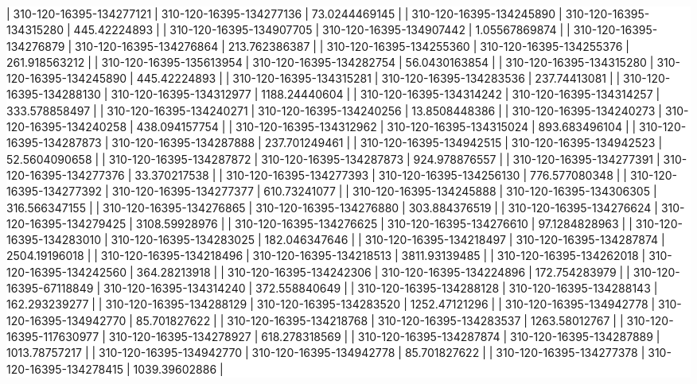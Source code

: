 | 310-120-16395-134277121 | 310-120-16395-134277136 | 73.0244469145 |
| 310-120-16395-134245890 | 310-120-16395-134315280 | 445.42224893 |
| 310-120-16395-134907705 | 310-120-16395-134907442 | 1.05567869874 |
| 310-120-16395-134276879 | 310-120-16395-134276864 | 213.762386387 |
| 310-120-16395-134255360 | 310-120-16395-134255376 | 261.918563212 |
| 310-120-16395-135613954 | 310-120-16395-134282754 | 56.0430163854 |
| 310-120-16395-134315280 | 310-120-16395-134245890 | 445.42224893 |
| 310-120-16395-134315281 | 310-120-16395-134283536 | 237.74413081 |
| 310-120-16395-134288130 | 310-120-16395-134312977 | 1188.24440604 |
| 310-120-16395-134314242 | 310-120-16395-134314257 | 333.578858497 |
| 310-120-16395-134240271 | 310-120-16395-134240256 | 13.8508448386 |
| 310-120-16395-134240273 | 310-120-16395-134240258 | 438.094157754 |
| 310-120-16395-134312962 | 310-120-16395-134315024 | 893.683496104 |
| 310-120-16395-134287873 | 310-120-16395-134287888 | 237.701249461 |
| 310-120-16395-134942515 | 310-120-16395-134942523 | 52.5604090658 |
| 310-120-16395-134287872 | 310-120-16395-134287873 | 924.978876557 |
| 310-120-16395-134277391 | 310-120-16395-134277376 | 33.370217538 |
| 310-120-16395-134277393 | 310-120-16395-134256130 | 776.577080348 |
| 310-120-16395-134277392 | 310-120-16395-134277377 | 610.73241077 |
| 310-120-16395-134245888 | 310-120-16395-134306305 | 316.566347155 |
| 310-120-16395-134276865 | 310-120-16395-134276880 | 303.884376519 |
| 310-120-16395-134276624 | 310-120-16395-134279425 | 3108.59928976 |
| 310-120-16395-134276625 | 310-120-16395-134276610 | 97.1284828963 |
| 310-120-16395-134283010 | 310-120-16395-134283025 | 182.046347646 |
| 310-120-16395-134218497 | 310-120-16395-134287874 | 2504.19196018 |
| 310-120-16395-134218496 | 310-120-16395-134218513 | 3811.93139485 |
| 310-120-16395-134262018 | 310-120-16395-134242560 | 364.28213918 |
| 310-120-16395-134242306 | 310-120-16395-134224896 | 172.754283979 |
| 310-120-16395-67118849 | 310-120-16395-134314240 | 372.558840649 |
| 310-120-16395-134288128 | 310-120-16395-134288143 | 162.293239277 |
| 310-120-16395-134288129 | 310-120-16395-134283520 | 1252.47121296 |
| 310-120-16395-134942778 | 310-120-16395-134942770 | 85.701827622 |
| 310-120-16395-134218768 | 310-120-16395-134283537 | 1263.58012767 |
| 310-120-16395-117630977 | 310-120-16395-134278927 | 618.278318569 |
| 310-120-16395-134287874 | 310-120-16395-134287889 | 1013.78757217 |
| 310-120-16395-134942770 | 310-120-16395-134942778 | 85.701827622 |
| 310-120-16395-134277378 | 310-120-16395-134278415 | 1039.39602886 |